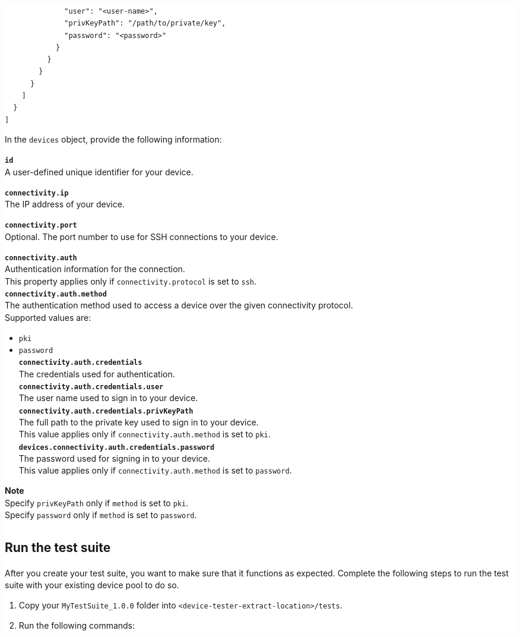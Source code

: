 ```
              "user": "<user-name>",
              "privKeyPath": "/path/to/private/key",
              "password": "<password>"
            }
          }
        }
      }
    ]
  }
]
```

In the `devices` object, provide the following information:

**`id`**  
A user\-defined unique identifier for your device\.

**`connectivity.ip`**  
The IP address of your device\.

**`connectivity.port`**  
Optional\. The port number to use for SSH connections to your device\.

**`connectivity.auth`**  
Authentication information for the connection\.  
This property applies only if `connectivity.protocol` is set to `ssh`\.    
**`connectivity.auth.method`**  
The authentication method used to access a device over the given connectivity protocol\.  
Supported values are:  
+ `pki`
+ `password`  
**`connectivity.auth.credentials`**  
The credentials used for authentication\.    
**`connectivity.auth.credentials.user`**  
The user name used to sign in to your device\.  
**`connectivity.auth.credentials.privKeyPath`**  
The full path to the private key used to sign in to your device\.  
This value applies only if `connectivity.auth.method` is set to `pki`\.  
**`devices.connectivity.auth.credentials.password`**  
The password used for signing in to your device\.  
This value applies only if `connectivity.auth.method` is set to `password`\.

**Note**  
Specify `privKeyPath` only if `method` is set to `pki`\.  
Specify `password` only if `method` is set to `password`\.

## Run the test suite<a name="run-test-suite"></a>

After you create your test suite, you want to make sure that it functions as expected\. Complete the following steps to run the test suite with your existing device pool to do so\.

1. Copy your `MyTestSuite_1.0.0` folder into `<device-tester-extract-location>/tests`\.

1. Run the following commands:
